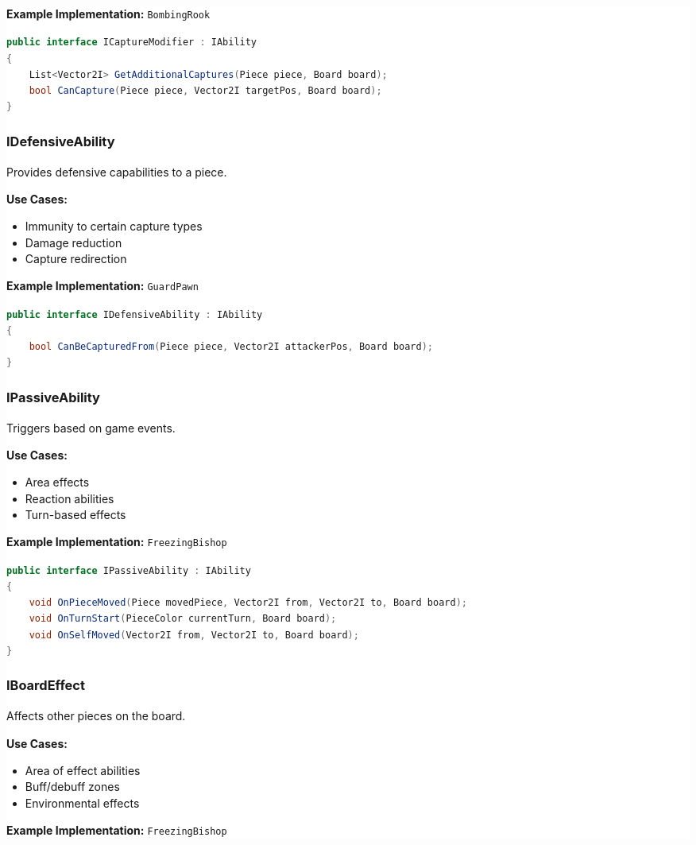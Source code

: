 **Example Implementation:** `BombingRook`

```csharp
public interface ICaptureModifier : IAbility
{
    List<Vector2I> GetAdditionalCaptures(Piece piece, Board board);
    bool CanCapture(Piece piece, Vector2I targetPos, Board board);
}
```

### IDefensiveAbility
Provides defensive capabilities to a piece.

**Use Cases:**
- Immunity to certain capture types
- Damage reduction
- Capture redirection

**Example Implementation:** `GuardPawn`

```csharp
public interface IDefensiveAbility : IAbility
{
    bool CanBeCapturedFrom(Piece piece, Vector2I attackerPos, Board board);
}
```

### IPassiveAbility
Triggers based on game events.

**Use Cases:**
- Area effects
- Reaction abilities
- Turn-based effects

**Example Implementation:** `FreezingBishop`

```csharp
public interface IPassiveAbility : IAbility
{
    void OnPieceMoved(Piece movedPiece, Vector2I from, Vector2I to, Board board);
    void OnTurnStart(PieceColor currentTurn, Board board);
    void OnSelfMoved(Vector2I from, Vector2I to, Board board);
}
```

### IBoardEffect
Affects other pieces on the board.

**Use Cases:**
- Area of effect abilities
- Buff/debuff zones
- Environmental effects

**Example Implementation:** `FreezingBishop`
